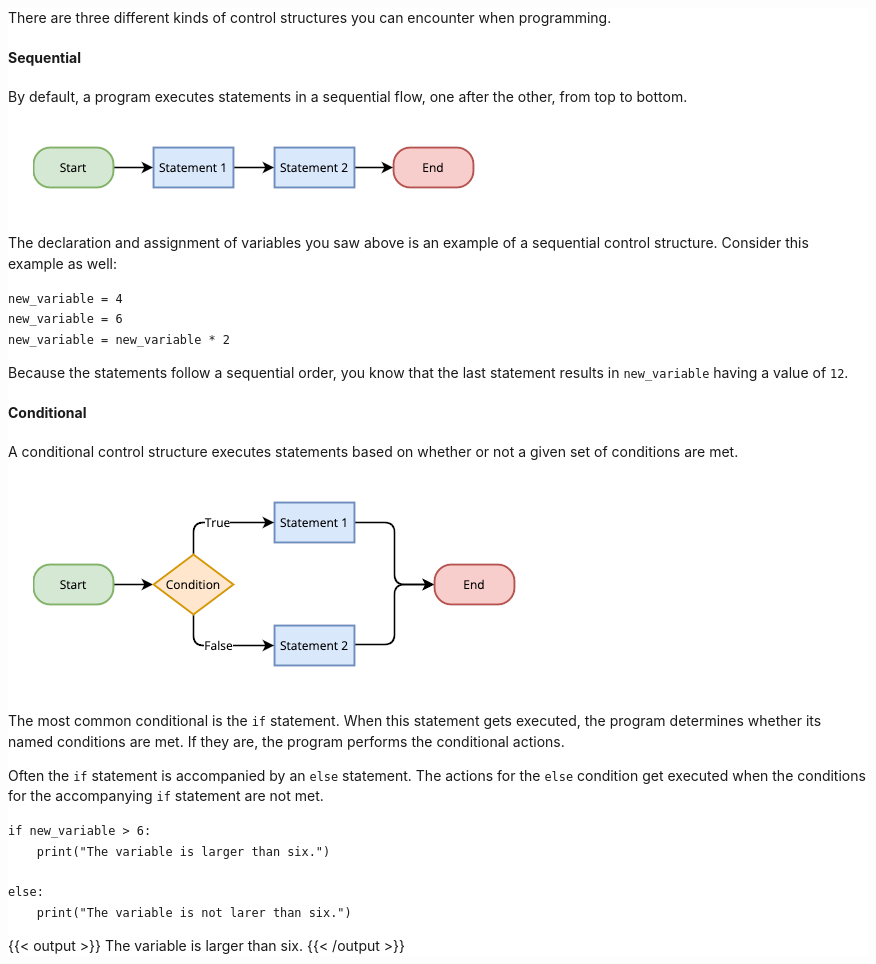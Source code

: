 There are three different kinds of control structures you can encounter when programming.

#### Sequential

By default, a program executes statements in a sequential flow, one after the other, from top to bottom.

![Diagram of a sequential control structure](control-structure-sequential.png)

The declaration and assignment of variables you saw above is an example of a sequential control structure. Consider this example as well:

    new_variable = 4
    new_variable = 6
    new_variable = new_variable * 2

Because the statements follow a sequential order, you know that the last statement results in `new_variable` having a value of `12`.

#### Conditional

A conditional control structure executes statements based on whether or not a given set of conditions are met.

![Diagram of a conditional control structure](control-structure-conditional.png)

The most common conditional is the `if` statement. When this statement gets executed, the program determines whether its named conditions are met. If they are, the program performs the conditional actions.

Often the `if` statement is accompanied by an `else` statement. The actions for the `else` condition get executed when the conditions for the accompanying `if` statement are not met.

    if new_variable > 6:
        print("The variable is larger than six.")

    else:
        print("The variable is not larer than six.")

{{< output >}}
The variable is larger than six.
{{< /output >}}
